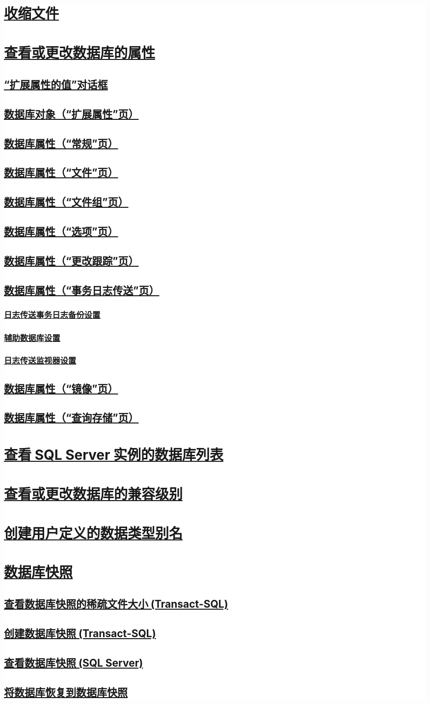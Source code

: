 # [收缩文件](shrink-a-file.md)  
# [查看或更改数据库的属性](view-or-change-the-properties-of-a-database.md)  
## [“扩展属性的值”对话框](value-for-extended-property-dialog-box.md)  
## [数据库对象（“扩展属性”页）](database-object-extended-properties-page.md)  
## [数据库属性（“常规”页）](database-properties-general-page.md)  
## [数据库属性（“文件”页）](database-properties-files-page.md)  
## [数据库属性（“文件组”页）](database-properties-filegroups-page.md)  
## [数据库属性（“选项”页）](database-properties-options-page.md)  
## [数据库属性（“更改跟踪”页）](database-properties-changetracking-page.md)  
## [数据库属性（“事务日志传送”页）](database-properties-transaction-log-shipping-page.md)  
### [日志传送事务日志备份设置](log-shipping-transaction-log-backup-settings.md)  
### [辅助数据库设置](secondary-database-settings.md)  
### [日志传送监视器设置](log-shipping-monitor-settings.md)  
## [数据库属性（“镜像”页）](database-properties-mirroring-page.md)  
## [数据库属性（“查询存储”页）](database-properties-query-store-page.md)  
# [查看 SQL Server 实例的数据库列表](view-a-list-of-databases-on-an-instance-of-sql-server.md)  
# [查看或更改数据库的兼容级别](view-or-change-the-compatibility-level-of-a-database.md)  
# [创建用户定义的数据类型别名](create-a-user-defined-data-type-alias.md)  
# [数据库快照](database-snapshots-sql-server.md)  
## [查看数据库快照的稀疏文件大小 (Transact-SQL)](view-the-size-of-the-sparse-file-of-a-database-snapshot-transact-sql.md)  
## [创建数据库快照 (Transact-SQL)](create-a-database-snapshot-transact-sql.md)  
## [查看数据库快照 (SQL Server)](view-a-database-snapshot-sql-server.md)  
## [将数据库恢复到数据库快照](revert-a-database-to-a-database-snapshot.md)  